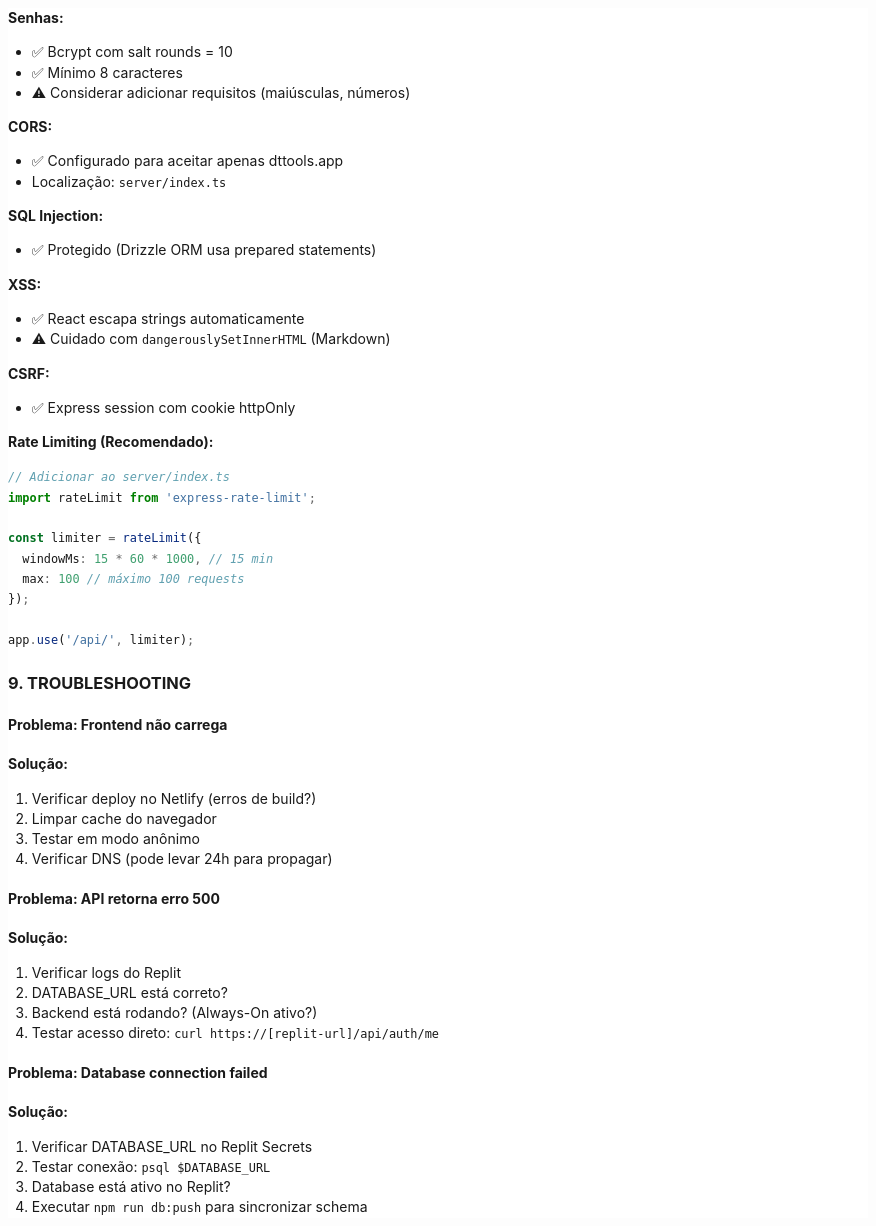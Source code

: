 **Senhas:**
- ✅ Bcrypt com salt rounds = 10
- ✅ Mínimo 8 caracteres
- ⚠️ Considerar adicionar requisitos (maiúsculas, números)

**CORS:**
- ✅ Configurado para aceitar apenas dttools.app
- Localização: `server/index.ts`

**SQL Injection:**
- ✅ Protegido (Drizzle ORM usa prepared statements)

**XSS:**
- ✅ React escapa strings automaticamente
- ⚠️ Cuidado com `dangerouslySetInnerHTML` (Markdown)

**CSRF:**
- ✅ Express session com cookie httpOnly

**Rate Limiting (Recomendado):**
```typescript
// Adicionar ao server/index.ts
import rateLimit from 'express-rate-limit';

const limiter = rateLimit({
  windowMs: 15 * 60 * 1000, // 15 min
  max: 100 // máximo 100 requests
});

app.use('/api/', limiter);
```

### 9. TROUBLESHOOTING

#### Problema: Frontend não carrega
**Solução:**
1. Verificar deploy no Netlify (erros de build?)
2. Limpar cache do navegador
3. Testar em modo anônimo
4. Verificar DNS (pode levar 24h para propagar)

#### Problema: API retorna erro 500
**Solução:**
1. Verificar logs do Replit
2. DATABASE_URL está correto?
3. Backend está rodando? (Always-On ativo?)
4. Testar acesso direto: `curl https://[replit-url]/api/auth/me`

#### Problema: Database connection failed
**Solução:**
1. Verificar DATABASE_URL no Replit Secrets
2. Testar conexão: `psql $DATABASE_URL`
3. Database está ativo no Replit?
4. Executar `npm run db:push` para sincronizar schema
